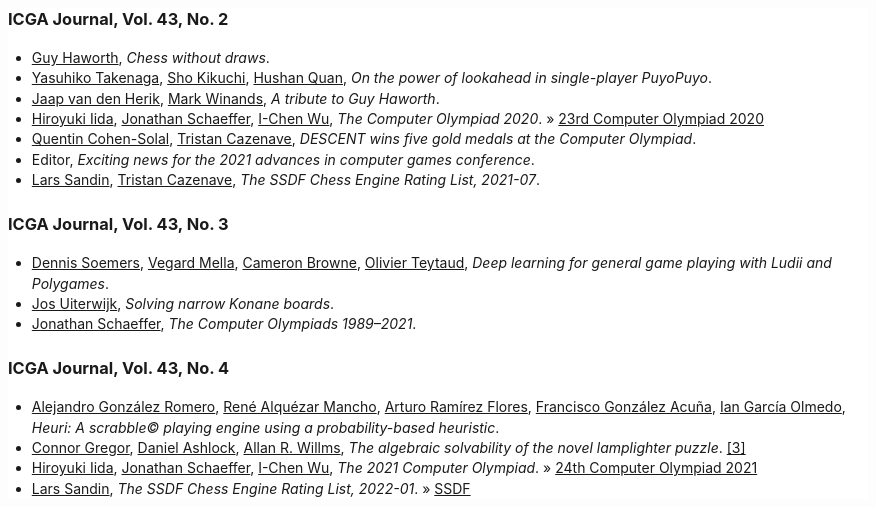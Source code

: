 ### ICGA Journal, Vol. 43, No. 2

- [Guy Haworth](Guy_Haworth "Guy Haworth"), *Chess without draws*.
- [Yasuhiko Takenaga](index.php?title=Yasuhiko_Takenaga&action=edit&redlink=1 "Yasuhiko Takenaga (page does not exist)"), [Sho Kikuchi](index.php?title=Sho_Kikuchi&action=edit&redlink=1 "Sho Kikuchi (page does not exist)"), [Hushan Quan](index.php?title=Hushan_Quan&action=edit&redlink=1 "Hushan Quan (page does not exist)"), *On the power of lookahead in single-player PuyoPuyo*.
- [Jaap van den Herik](Jaap_van_den_Herik "Jaap van den Herik"), [Mark Winands](Mark_Winands "Mark Winands"), *A tribute to Guy Haworth*.
- [Hiroyuki Iida](Hiroyuki_Iida "Hiroyuki Iida"), [Jonathan Schaeffer](Jonathan_Schaeffer "Jonathan Schaeffer"), [I-Chen Wu](I-Chen_Wu "I-Chen Wu"), *The Computer Olympiad 2020*. » [23rd Computer Olympiad 2020](index.php?title=23rd_Computer_Olympiad&action=edit&redlink=1 "23rd Computer Olympiad (page does not exist)")
- [Quentin Cohen-Solal](index.php?title=Quentin_Cohen-Solal&action=edit&redlink=1 "Quentin Cohen-Solal (page does not exist)"), [Tristan Cazenave](Tristan_Cazenave "Tristan Cazenave"), *DESCENT wins five gold medals at the Computer Olympiad*.
- Editor, *Exciting news for the 2021 advances in computer games conference*.
- [Lars Sandin](index.php?title=Lars_Sandin&action=edit&redlink=1 "Lars Sandin (page does not exist)"), [Tristan Cazenave](Tristan_Cazenave "Tristan Cazenave"), *The SSDF Chess Engine Rating List, 2021-07*.

### ICGA Journal, Vol. 43, No. 3

- [Dennis Soemers](index.php?title=Dennis_Soemers&action=edit&redlink=1 "Dennis Soemers (page does not exist)"), [Vegard Mella](index.php?title=Vegard_Mella&action=edit&redlink=1 "Vegard Mella (page does not exist)"), [Cameron Browne](Cameron_Browne "Cameron Browne"), [Olivier Teytaud](Olivier_Teytaud "Olivier Teytaud"), *Deep learning for general game playing with Ludii and Polygames*.
- [Jos Uiterwijk](Jos_Uiterwijk "Jos Uiterwijk"), *Solving narrow Konane boards*.
- [Jonathan Schaeffer](Jonathan_Schaeffer "Jonathan Schaeffer"), *The Computer Olympiads 1989–2021*.

### ICGA Journal, Vol. 43, No. 4

- [Alejandro González Romero](Alejandro_Gonz%C3%A1lez_Romero "Alejandro González Romero"), [René Alquézar Mancho](index.php?title=Ren%C3%A9_Alqu%C3%A9zar&action=edit&redlink=1 "René Alquézar (page does not exist)"), [Arturo Ramírez Flores](index.php?title=Arturo_Ram%C3%ADrez&action=edit&redlink=1 "Arturo Ramírez (page does not exist)"), [Francisco González Acuña](index.php?title=Francisco_Gonz%C3%A1lez_Acu%C3%B1a&action=edit&redlink=1 "Francisco González Acuña (page does not exist)"), [Ian García Olmedo](index.php?title=Ian_Garc%C3%ADa_Olmedo&action=edit&redlink=1 "Ian García Olmedo (page does not exist)"), *Heuri: A scrabble© playing engine using a probability-based heuristic*.
- [Connor Gregor](index.php?title=Connor_Gregor&action=edit&redlink=1 "Connor Gregor (page does not exist)"), [Daniel Ashlock](index.php?title=Daniel_Ashlock&action=edit&redlink=1 "Daniel Ashlock (page does not exist)"), [Allan R. Willms](index.php?title=Allan_R._Willms&action=edit&redlink=1 "Allan R. Willms (page does not exist)"), *The algebraic solvability of the novel lamplighter puzzle*. <a id="cite-note-3" href="#cite-ref-3">[3]</a>
- [Hiroyuki Iida](Hiroyuki_Iida "Hiroyuki Iida"), [Jonathan Schaeffer](Jonathan_Schaeffer "Jonathan Schaeffer"), [I-Chen Wu](I-Chen_Wu "I-Chen Wu"), *The 2021 Computer Olympiad*. » [24th Computer Olympiad 2021](index.php?title=24th_Computer_Olympiad&action=edit&redlink=1 "24th Computer Olympiad (page does not exist)")
- [Lars Sandin](index.php?title=Lars_Sandin&action=edit&redlink=1 "Lars Sandin (page does not exist)"), *The SSDF Chess Engine Rating List, 2022-01*. » [SSDF](SSDF "SSDF")
